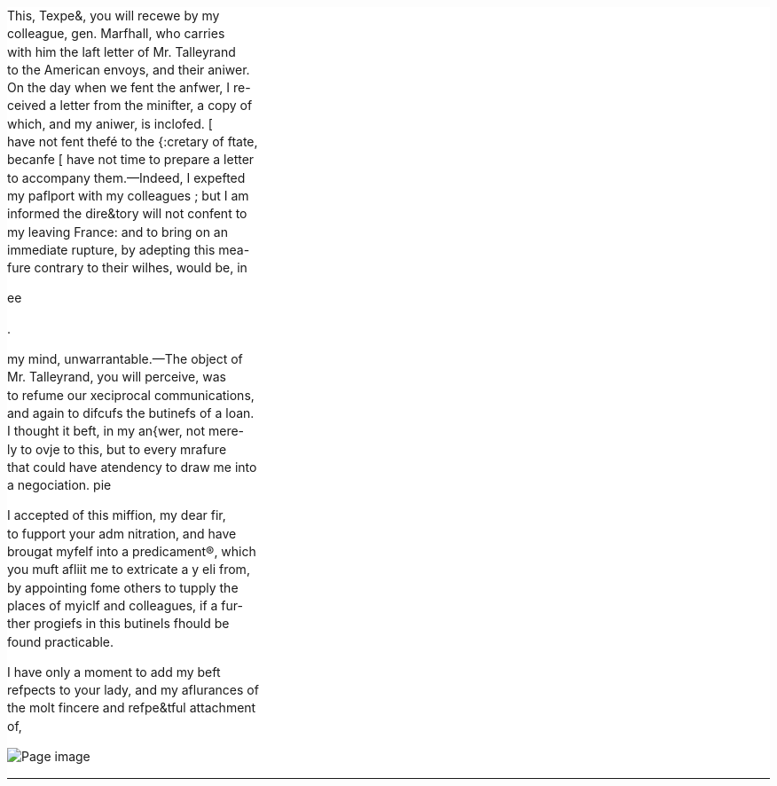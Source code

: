 This, Texpe&amp;, you will recewe by my  
colleague, gen. Marfhall, who carries  
with him the laft letter of Mr. Talleyrand  
to the American envoys, and their aniwer.  
On the day when we fent the anfwer, I re-  
ceived a letter from the minifter, a copy of  
which, and my aniwer, is inclofed. [  
have not fent thefé to the {:cretary of ftate,  
becanfe [ have not time to prepare a letter  
to accompany them.—Indeed, I expefted  
my paflport with my colleagues ; but I am  
informed the dire&amp;tory will not confent to  
my leaving France: and to bring on an  
immediate rupture, by adepting this mea-  
fure contrary to their wilhes, would be, in  
  
ee  
  
  
  
  
  
.  
  
  
  
my mind, unwarrantable.—The object of  
Mr. Talleyrand, you will perceive, was  
to refume our xeciprocal communications,  
and again to difcufs the butinefs of a loan.  
I thought it beft, in my an{wer, not mere-  
ly to ovje to this, but to every mrafure  
that could have atendency to draw me into  
a negociation. pie  
  
I accepted of this miffion, my dear fir,  
to fupport your adm nitration, and have  
brougat myfelf into a predicament®, which  
you muft afliit me to extricate a y eli from,  
by appointing fome others to tupply the  
places of myiclf and colleagues, if a fur-  
ther progiefs in this butinels fhould be  
found practicable.  
  
I have only a moment to add my beft  
refpects to your lady, and my aflurances of  
the molt fincere and refpe&amp;tful attachment  
of,
</td><td style="width: 50%; max-height: 75%; margin: auto; display: block;">
<img alt="Page image" src="https://iiif.archive.org/image/iiif/2/sim_new-universal-magazine-or-miscellany_1798-08_103%2Fsim_new-universal-magazine-or-miscellany_1798-08_103_jp2.zip%2Fsim_new-universal-magazine-or-miscellany_1798-08_103_jp2%2Fsim_new-universal-magazine-or-miscellany_1798-08_103_0061.jp2/pct:56.578947368421055,47.816349384098544,39.83666061705989,38.745800671892496/,600/0/default.jpg"/>
</td>
</tr></table>

---

